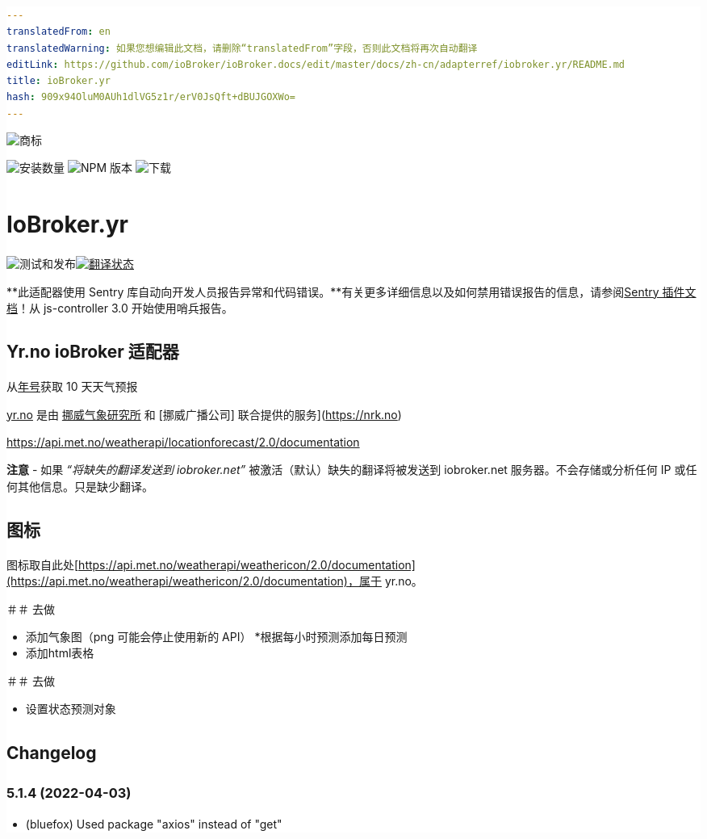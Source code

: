 ```yaml
---
translatedFrom: en
translatedWarning: 如果您想编辑此文档，请删除“translatedFrom”字段，否则此文档将再次自动翻译
editLink: https://github.com/ioBroker/ioBroker.docs/edit/master/docs/zh-cn/adapterref/iobroker.yr/README.md
title: ioBroker.yr
hash: 909x94OluM0AUh1dlVG5z1r/erV0JsQft+dBUJGOXWo=
---
```

![商标](../../../en/adapterref/iobroker.yr/admin/yr.png)

![安装数量](http://iobroker.live/badges/yr-stable.svg)
![NPM 版本](http://img.shields.io/npm/v/iobroker.yr.svg)
![下载](https://img.shields.io/npm/dm/iobroker.yr.svg)

# IoBroker.yr
![测试和发布](https://github.com/ioBroker/ioBroker.yr/workflows/Test%20and%20Release/badge.svg)[![翻译状态](https://weblate.iobroker.net/widgets/adapters/-/yr/svg-badge.svg)](https://weblate.iobroker.net/engage/adapters/?utm_source=widget)

**此适配器使用 Sentry 库自动向开发人员报告异常和代码错误。**有关更多详细信息以及如何禁用错误报告的信息，请参阅[Sentry 插件文档](https://github.com/ioBroker/plugin-sentry#plugin-sentry)！从 js-controller 3.0 开始使用哨兵报告。

## Yr.no ioBroker 适配器
从[年号](https://yr.no)获取 10 天天气预报

[yr.no](https://yr.no) 是由 [挪威气象研究所](https://met.no) 和 [挪威广播公司] 联合提供的服务](https://nrk.no)

https://api.met.no/weatherapi/locationforecast/2.0/documentation

**注意** - 如果 _“将缺失的翻译发送到 iobroker.net”_ 被激活（默认）缺失的翻译将被发送到 iobroker.net 服务器。不会存储或分析任何 IP 或任何其他信息。只是缺少翻译。

## 图标
图标取自此处[https://api.met.no/weatherapi/weathericon/2.0/documentation](https://api.met.no/weatherapi/weathericon/2.0/documentation)，属于 yr.no。

＃＃ 去做
* 添加气象图（png 可能会停止使用新的 API）
*根据每小时预测添加每日预测
* 添加html表格


＃＃ 去做
* 设置状态预测对象

## Changelog
### 5.1.4 (2022-04-03)
* (bluefox) Used package "axios" instead of "get"
